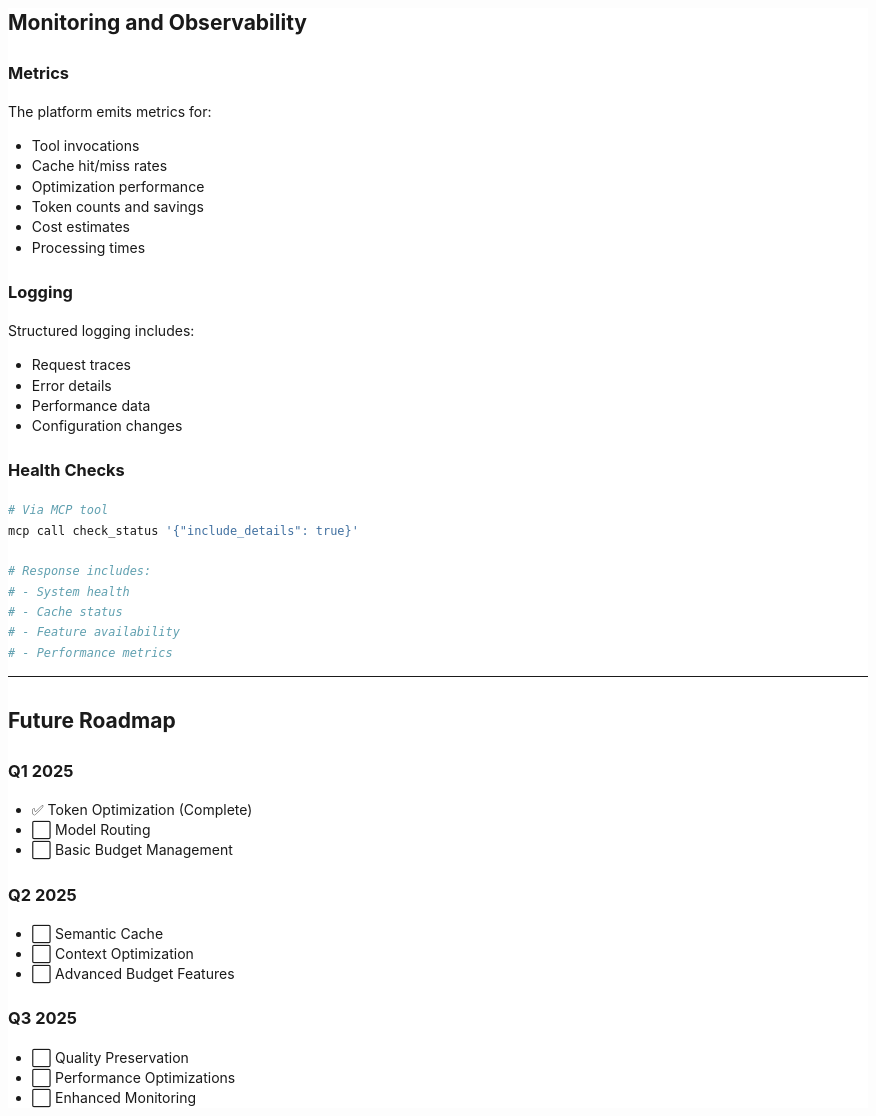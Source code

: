 
## Monitoring and Observability

### Metrics

The platform emits metrics for:
- Tool invocations
- Cache hit/miss rates
- Optimization performance
- Token counts and savings
- Cost estimates
- Processing times

### Logging

Structured logging includes:
- Request traces
- Error details
- Performance data
- Configuration changes

### Health Checks

```bash
# Via MCP tool
mcp call check_status '{"include_details": true}'

# Response includes:
# - System health
# - Cache status
# - Feature availability
# - Performance metrics
```

---

## Future Roadmap

### Q1 2025
- ✅ Token Optimization (Complete)
- ⬜ Model Routing
- ⬜ Basic Budget Management

### Q2 2025
- ⬜ Semantic Cache
- ⬜ Context Optimization
- ⬜ Advanced Budget Features

### Q3 2025
- ⬜ Quality Preservation
- ⬜ Performance Optimizations
- ⬜ Enhanced Monitoring

